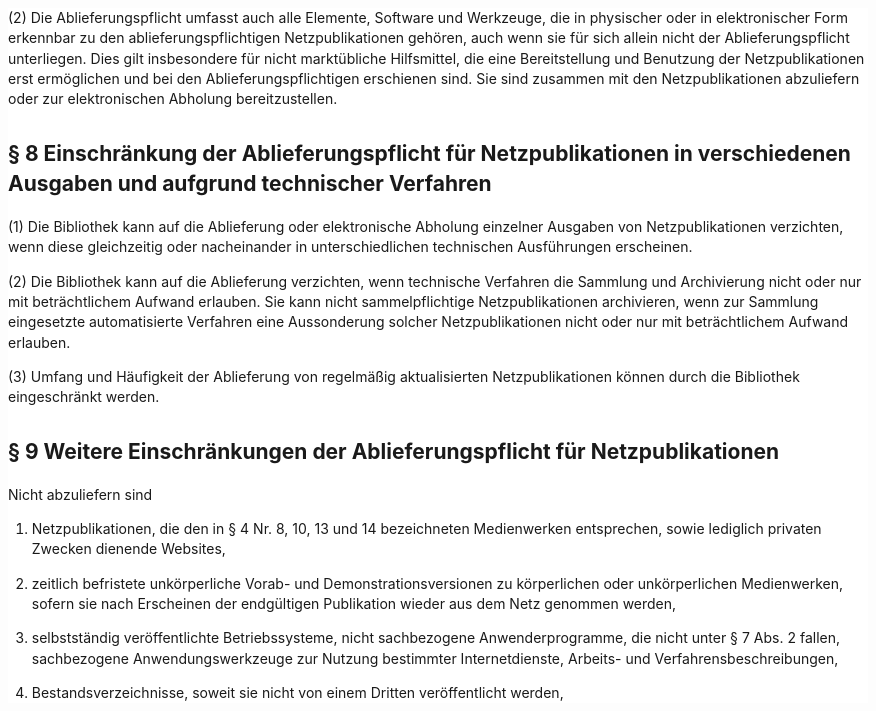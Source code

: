 (2) Die Ablieferungspflicht umfasst auch alle Elemente, Software und
Werkzeuge, die in physischer oder in elektronischer Form erkennbar zu
den ablieferungspflichtigen Netzpublikationen gehören, auch wenn sie
für sich allein nicht der Ablieferungspflicht unterliegen. Dies gilt
insbesondere für nicht marktübliche Hilfsmittel, die eine
Bereitstellung und Benutzung der Netzpublikationen erst ermöglichen
und bei den Ablieferungspflichtigen erschienen sind. Sie sind zusammen
mit den Netzpublikationen abzuliefern oder zur elektronischen Abholung
bereitzustellen.


## § 8 Einschränkung der Ablieferungspflicht für Netzpublikationen in verschiedenen Ausgaben und aufgrund technischer Verfahren

(1) Die Bibliothek kann auf die Ablieferung oder elektronische
Abholung einzelner Ausgaben von Netzpublikationen verzichten, wenn
diese gleichzeitig oder nacheinander in unterschiedlichen technischen
Ausführungen erscheinen.

(2) Die Bibliothek kann auf die Ablieferung verzichten, wenn
technische Verfahren die Sammlung und Archivierung nicht oder nur mit
beträchtlichem Aufwand erlauben. Sie kann nicht sammelpflichtige
Netzpublikationen archivieren, wenn zur Sammlung eingesetzte
automatisierte Verfahren eine Aussonderung solcher Netzpublikationen
nicht oder nur mit beträchtlichem Aufwand erlauben.

(3) Umfang und Häufigkeit der Ablieferung von regelmäßig
aktualisierten Netzpublikationen können durch die Bibliothek
eingeschränkt werden.


## § 9 Weitere Einschränkungen der Ablieferungspflicht für Netzpublikationen

Nicht abzuliefern sind

1.  Netzpublikationen, die den in § 4 Nr. 8, 10, 13 und 14 bezeichneten
    Medienwerken entsprechen, sowie lediglich privaten Zwecken dienende
    Websites,


2.  zeitlich befristete unkörperliche Vorab- und Demonstrationsversionen
    zu körperlichen oder unkörperlichen Medienwerken, sofern sie nach
    Erscheinen der endgültigen Publikation wieder aus dem Netz genommen
    werden,


3.  selbstständig veröffentlichte Betriebssysteme, nicht sachbezogene
    Anwenderprogramme, die nicht unter § 7 Abs. 2 fallen, sachbezogene
    Anwendungswerkzeuge zur Nutzung bestimmter Internetdienste, Arbeits-
    und Verfahrensbeschreibungen,


4.  Bestandsverzeichnisse, soweit sie nicht von einem Dritten
    veröffentlicht werden,
